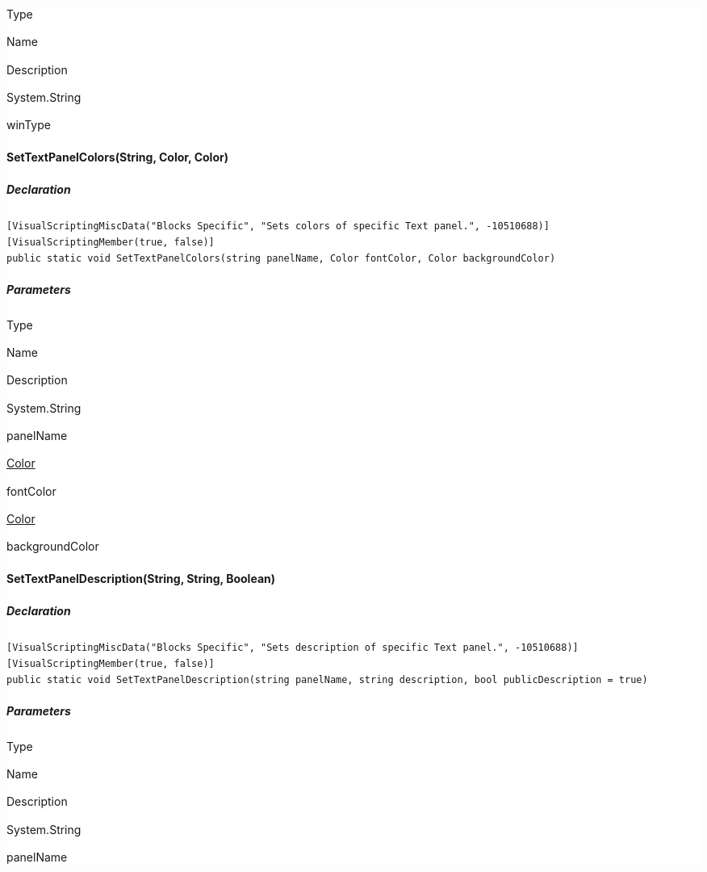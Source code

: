 Type

Name

Description

System.String

winType

#### SetTextPanelColors(String, Color, Color)

##### Declaration

```
[VisualScriptingMiscData("Blocks Specific", "Sets colors of specific Text panel.", -10510688)]
[VisualScriptingMember(true, false)]
public static void SetTextPanelColors(string panelName, Color fontColor, Color backgroundColor)
```

##### Parameters

Type

Name

Description

System.String

panelName

[Color](https://keensoftwarehouse.github.io/SpaceEngineersModAPI/api/VRageMath.Color.html)

fontColor

[Color](https://keensoftwarehouse.github.io/SpaceEngineersModAPI/api/VRageMath.Color.html)

backgroundColor

#### SetTextPanelDescription(String, String, Boolean)

##### Declaration

```
[VisualScriptingMiscData("Blocks Specific", "Sets description of specific Text panel.", -10510688)]
[VisualScriptingMember(true, false)]
public static void SetTextPanelDescription(string panelName, string description, bool publicDescription = true)
```

##### Parameters

Type

Name

Description

System.String

panelName
